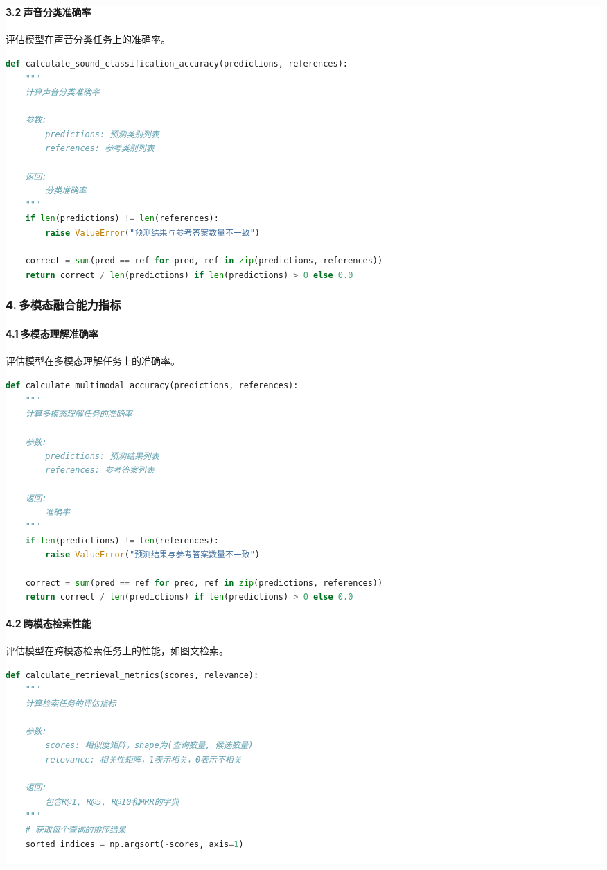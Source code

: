 #### 3.2 声音分类准确率

评估模型在声音分类任务上的准确率。

```python
def calculate_sound_classification_accuracy(predictions, references):
    """
    计算声音分类准确率
    
    参数:
        predictions: 预测类别列表
        references: 参考类别列表
    
    返回:
        分类准确率
    """
    if len(predictions) != len(references):
        raise ValueError("预测结果与参考答案数量不一致")
    
    correct = sum(pred == ref for pred, ref in zip(predictions, references))
    return correct / len(predictions) if len(predictions) > 0 else 0.0
```

### 4. 多模态融合能力指标

#### 4.1 多模态理解准确率

评估模型在多模态理解任务上的准确率。

```python
def calculate_multimodal_accuracy(predictions, references):
    """
    计算多模态理解任务的准确率
    
    参数:
        predictions: 预测结果列表
        references: 参考答案列表
    
    返回:
        准确率
    """
    if len(predictions) != len(references):
        raise ValueError("预测结果与参考答案数量不一致")
    
    correct = sum(pred == ref for pred, ref in zip(predictions, references))
    return correct / len(predictions) if len(predictions) > 0 else 0.0
```

#### 4.2 跨模态检索性能

评估模型在跨模态检索任务上的性能，如图文检索。

```python
def calculate_retrieval_metrics(scores, relevance):
    """
    计算检索任务的评估指标
    
    参数:
        scores: 相似度矩阵，shape为(查询数量, 候选数量)
        relevance: 相关性矩阵，1表示相关，0表示不相关
    
    返回:
        包含R@1, R@5, R@10和MRR的字典
    """
    # 获取每个查询的排序结果
    sorted_indices = np.argsort(-scores, axis=1)
    
```